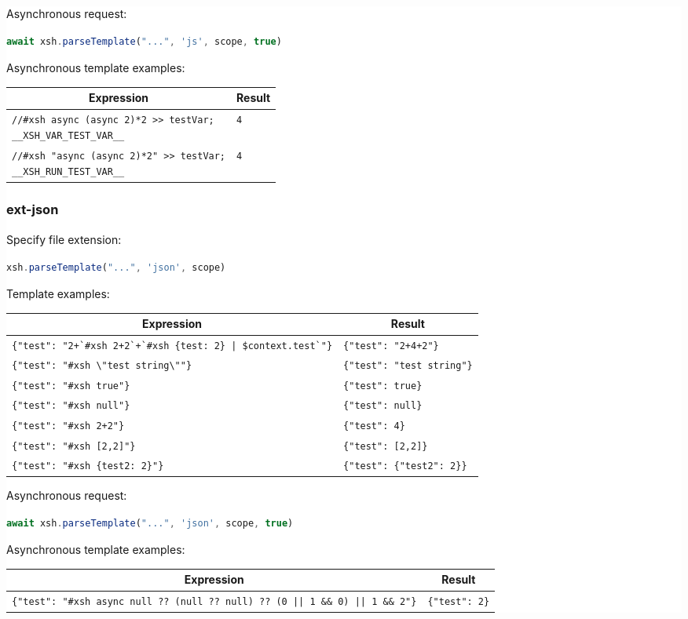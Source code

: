 Asynchronous request:

```js
await xsh.parseTemplate("...", 'js', scope, true)
```

Asynchronous template examples:

| Expression                                                                                                                                                                          | Result                       |
|-------------------------------------------------------------------------------------------------------------------------------------------------------------------------------------|------------------------------|
| `//#xsh async (async 2)*2 >> testVar;` <br/> `__XSH_VAR_TEST_VAR__`                                                                                                                 |  `4`                         |
| `//#xsh "async (async 2)*2" >> testVar;` <br/> `__XSH_RUN_TEST_VAR__`                                                                                                                 |  `4`                         |

### ext-json

Specify file extension:

```js
xsh.parseTemplate("...", 'json', scope)
```

Template examples:

| Expression                                                     | Result                    |
|----------------------------------------------------------------|---------------------------|
| ``{"test": "2+`#xsh 2+2`+`#xsh {test: 2} \| $context.test`"}`` | `{"test": "2+4+2"}`       |
| `{"test": "#xsh \"test string\""}` | `{"test": "test string"}` |      
| `{"test": "#xsh true"}` | `{"test": true}`          |    
| `{"test": "#xsh null"}` | `{"test": null}`          |
| `{"test": "#xsh 2+2"}` | `{"test": 4}`             |   
| `{"test": "#xsh [2,2]"}` | `{"test": [2,2]}`         |
| `{"test": "#xsh {test2: 2}"}` | `{"test": {"test2": 2}}`  |

Asynchronous request:

```js
await xsh.parseTemplate("...", 'json', scope, true)
```

Asynchronous template examples:

| Expression                                                     | Result                    |
|----------------------------------------------------------------|---------------------------|
| `{"test": "#xsh async null ?? (null ?? null) ?? (0 \|\| 1 && 0) \|\| 1 && 2"}` | `{"test": 2}` |

